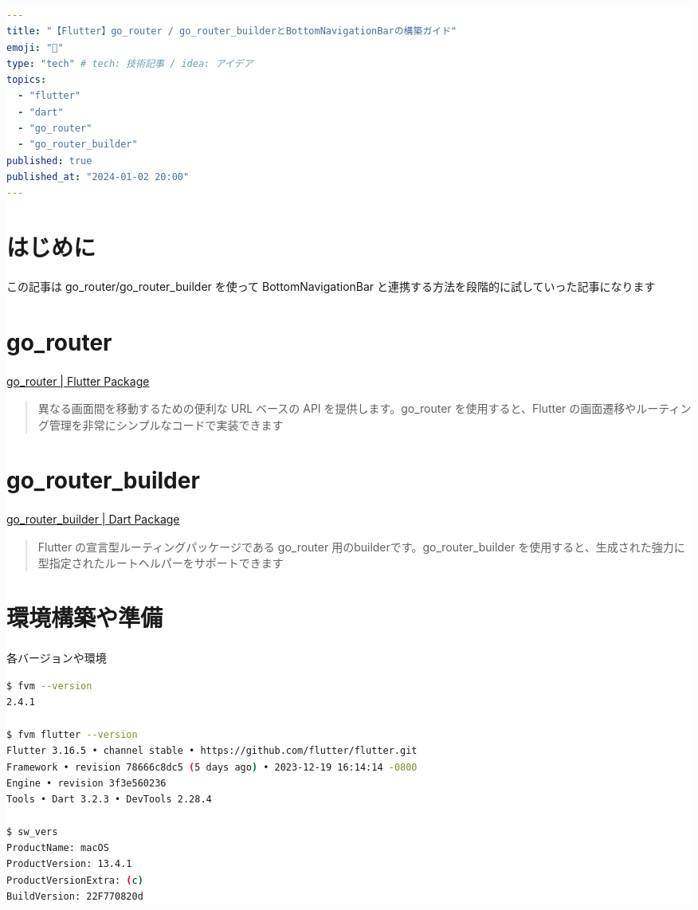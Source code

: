 ```yaml
---
title: "【Flutter】go_router / go_router_builderとBottomNavigationBarの構築ガイド"
emoji: "🐉"
type: "tech" # tech: 技術記事 / idea: アイデア
topics:
  - "flutter"
  - "dart"
  - "go_router"
  - "go_router_builder"
published: true
published_at: "2024-01-02 20:00"
---
```

# はじめに

この記事は go_router/go_router_builder を使って BottomNavigationBar と連携する方法を段階的に試していった記事になります

# go_router

[go_router | Flutter Package](https://pub.dev/packages/go_router)

> 異なる画面間を移動するための便利な URL ベースの API を提供します。go_router を使用すると、Flutter の画面遷移やルーティング管理を非常にシンプルなコードで実装できます

# go_router_builder

[go_router_builder | Dart Package](https://pub.dev/packages/go_router_builder)

> Flutter の宣言型ルーティングパッケージである go_router 用のbuilderです。go_router_builder を使用すると、生成された強力に型指定されたルートヘルパーをサポートできます

# 環境構築や準備

各バージョンや環境

```bash
$ fvm --version
2.4.1

$ fvm flutter --version
Flutter 3.16.5 • channel stable • https://github.com/flutter/flutter.git
Framework • revision 78666c8dc5 (5 days ago) • 2023-12-19 16:14:14 -0800
Engine • revision 3f3e560236
Tools • Dart 3.2.3 • DevTools 2.28.4

$ sw_vers
ProductName: macOS
ProductVersion: 13.4.1
ProductVersionExtra: (c)
BuildVersion: 22F770820d
```
